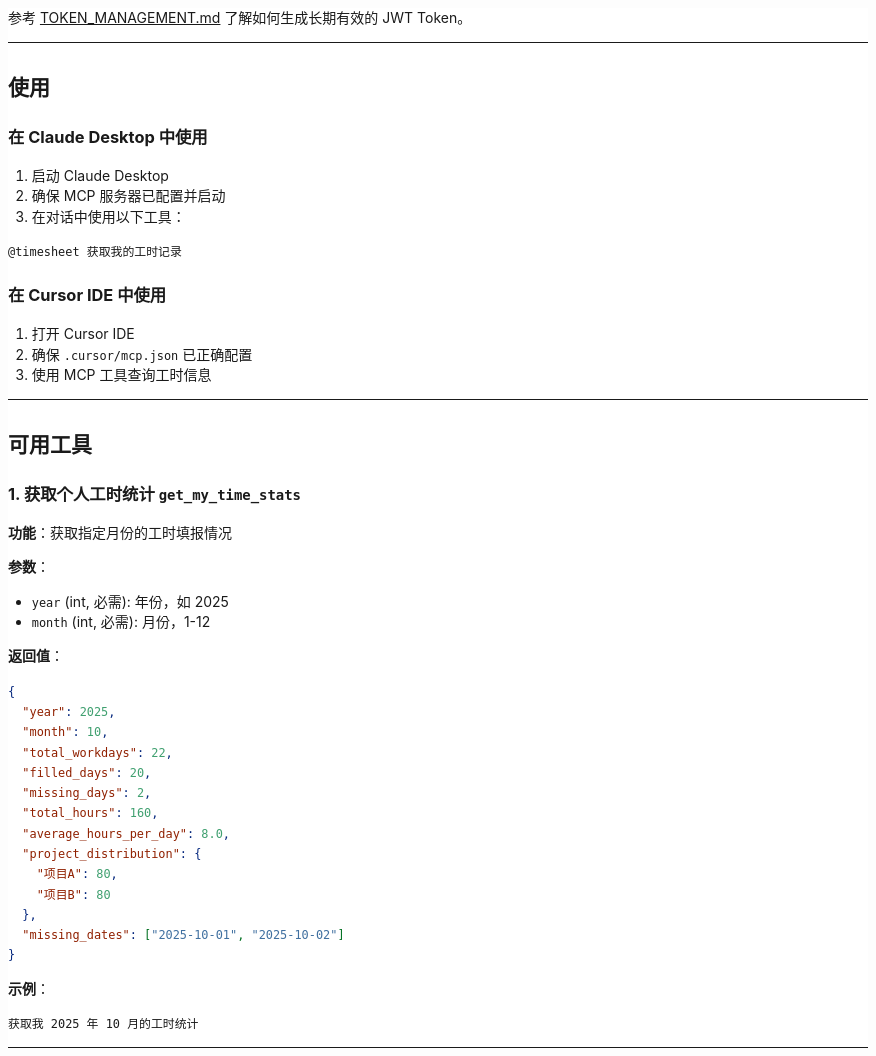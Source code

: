 参考 [TOKEN_MANAGEMENT.md](TOKEN_MANAGEMENT.md) 了解如何生成长期有效的 JWT Token。

---

## 使用

### 在 Claude Desktop 中使用

1. 启动 Claude Desktop
2. 确保 MCP 服务器已配置并启动
3. 在对话中使用以下工具：

```
@timesheet 获取我的工时记录
```

### 在 Cursor IDE 中使用

1. 打开 Cursor IDE
2. 确保 `.cursor/mcp.json` 已正确配置
3. 使用 MCP 工具查询工时信息

---

## 可用工具

### 1. 获取个人工时统计 `get_my_time_stats`

**功能**：获取指定月份的工时填报情况

**参数**：
- `year` (int, 必需): 年份，如 2025
- `month` (int, 必需): 月份，1-12

**返回值**：
```json
{
  "year": 2025,
  "month": 10,
  "total_workdays": 22,
  "filled_days": 20,
  "missing_days": 2,
  "total_hours": 160,
  "average_hours_per_day": 8.0,
  "project_distribution": {
    "项目A": 80,
    "项目B": 80
  },
  "missing_dates": ["2025-10-01", "2025-10-02"]
}
```

**示例**：
```
获取我 2025 年 10 月的工时统计
```

---